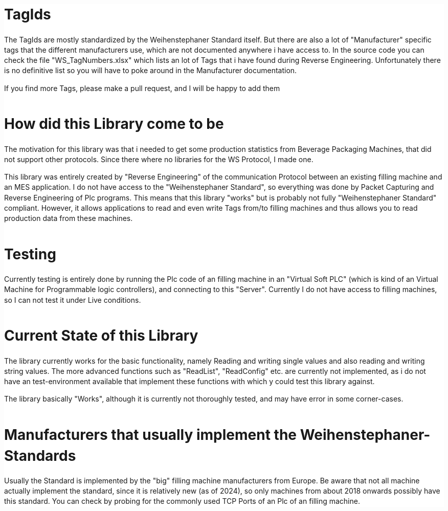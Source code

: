 # TagIds
The TagIds are mostly standardized by the Weihenstephaner Standard itself. But there are also a lot of "Manufacturer" specific tags that the different manufacturers use, which are not documented anywhere i have access to. 
In the source code you can check the file "WS_TagNumbers.xlsx" which lists an lot of Tags that i have found during Reverse Engineering.
Unfortunately there is no definitive list so you will have to poke around in the Manufacturer documentation.

If you find more Tags, please make a pull request, and I will be happy to add them 

# How did this Library come to be
The motivation for this library was that i needed to get some production statistics from Beverage Packaging Machines, that did not support other protocols. Since there where no libraries for the WS Protocol, I made one. 

This library was entirely created by "Reverse Engineering" of the communication Protocol between an existing filling machine and an MES application. 
I do not have access to the "Weihenstephaner Standard", so everything was done by Packet Capturing and Reverse Engineering of Plc programs. 
This means that this library "works" but is probably not fully "Weihenstephaner Standard" compliant. 
However, it allows applications to read and even write Tags from/to filling machines and thus allows you to read production data from these machines. 

# Testing
Currently testing is entirely done by running the Plc code of an filling machine in an "Virtual Soft PLC" (which is kind of an Virtual Machine for Programmable logic controllers), and connecting to this "Server". 
Currently I do not have access to filling machines, so I can not test it under Live conditions. 

# Current State of this Library
The library currently works for the basic functionality, namely Reading and writing single values and also reading and writing string values.
The more advanced functions such as "ReadList", "ReadConfig" etc. are currently not implemented, as i do not have an test-environment available that 
implement these functions with which y could test this library against.

The library basically "Works", although it is currently not thoroughly tested, and may have error in some corner-cases.

# Manufacturers that usually implement the Weihenstephaner-Standards
Usually the Standard is implemented by the "big" filling machine manufacturers from Europe. 
Be aware that not all machine actually implement the standard, since it is relatively new (as of 2024), so only machines from about 2018 onwards possibly have this standard. 
You can check by probing for the commonly used TCP Ports of an Plc of an filling machine. 
